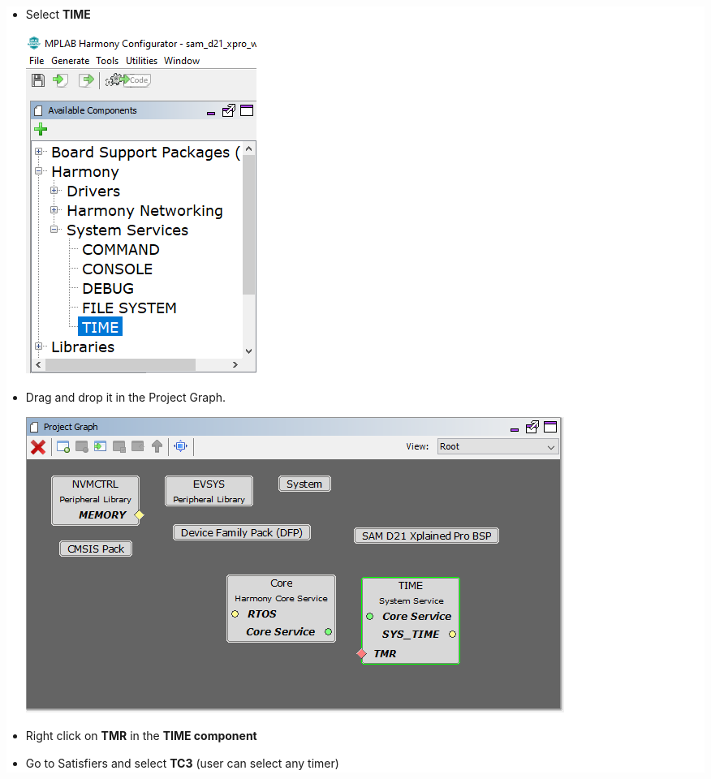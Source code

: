 -   Select **TIME**

    ![samd21_13](GUID-28AE4930-B7F7-4F4A-BF48-AD67ED89CBDE-low.png)

-   Drag and drop it in the Project Graph.

    ![samd21_14](GUID-7BF12768-326A-4489-ACC0-D1CFED747AA1-low.png)

-   Right click on **TMR** in the **TIME component**

-   Go to Satisfiers and select **TC3** \(user can select any timer\)
